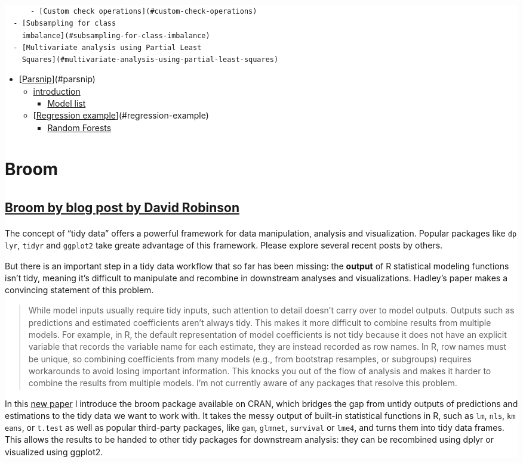           - [Custom check operations](#custom-check-operations)
      - [Subsampling for class
        imbalance](#subsampling-for-class-imbalance)
      - [Multivariate analysis using Partial Least
        Squares](#multivariate-analysis-using-partial-least-squares)
  - [[Parsnip](https://tidymodels.github.io/parsnip/)](#parsnip)
      - [introduction](#introduction-1)
          - [Model list](#model-list)
      - [[Regression
        example](https://github.com/tidymodels/parsnip/blob/master/vignettes/articles/Regression.Rmd)](#regression-example)
          - [Random Forests](#random-forests)

# Broom

## [Broom by blog post by David Robinson](http://varianceexplained.org/r/broom-intro/)

The concept of “tidy data” offers a powerful framework for data
manipulation, analysis and visualization. Popular packages like `dplyr`,
`tidyr` and `ggplot2` take greate advantage of this framework. Please
explore several recent posts by others.

But there is an important step in a tidy data workflow that so far has
been missing: the **output** of R statistical modeling functions isn’t
tidy, meaning it’s difficult to manipulate and recombine in downstream
analyses and visualizations. Hadley’s paper makes a convincing statement
of this problem.

> While model inputs usually require tidy inputs, such attention to
> detail doesn’t carry over to model outputs. Outputs such as
> predictions and estimated coefficients aren’t always tidy. This makes
> it more difficult to combine results from multiple models. For
> example, in R, the default representation of model coefficients is not
> tidy because it does not have an explicit variable that records the
> variable name for each estimate, they are instead recorded as row
> names. In R, row names must be unique, so combining coefficients from
> many models (e.g., from bootstrap resamples, or subgroups) requires
> workarounds to avoid losing important information. This knocks you out
> of the flow of analysis and makes it harder to combine the results
> from multiple models. I’m not currently aware of any packages that
> resolve this problem.

In this [new paper](https://arxiv.org/abs/1412.3565) I introduce the
broom package available on CRAN, which bridges the gap from untidy
outputs of predictions and estimations to the tidy data we want to work
with. It takes the messy output of built-in statistical functions in R,
such as `lm`, `nls`, `kmeans`, or `t.test` as well as popular
third-party packages, like `gam`, `glmnet`, `survival` or `lme4`, and
turns them into tidy data frames. This allows the results to be handed
to other tidy packages for downstream analysis: they can be recombined
using dplyr or visualized using ggplot2.
